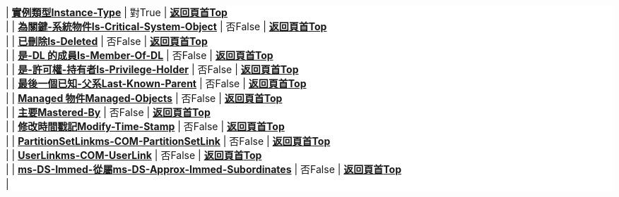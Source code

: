 | [<span data-ttu-id="f3683-219">**實例類型**</span><span class="sxs-lookup"><span data-stu-id="f3683-219">**Instance-Type**</span></span>](a-instancetype.md)                                     | <span data-ttu-id="f3683-220">對</span><span class="sxs-lookup"><span data-stu-id="f3683-220">True</span></span>      | [<span data-ttu-id="f3683-221">**返回頁首**</span><span class="sxs-lookup"><span data-stu-id="f3683-221">**Top**</span></span>](c-top.md)<br/>                    |
| [<span data-ttu-id="f3683-222">**為關鍵-系統物件**</span><span class="sxs-lookup"><span data-stu-id="f3683-222">**Is-Critical-System-Object**</span></span>](a-iscriticalsystemobject.md)               | <span data-ttu-id="f3683-223">否</span><span class="sxs-lookup"><span data-stu-id="f3683-223">False</span></span>     | [<span data-ttu-id="f3683-224">**返回頁首**</span><span class="sxs-lookup"><span data-stu-id="f3683-224">**Top**</span></span>](c-top.md)<br/>                    |
| [<span data-ttu-id="f3683-225">**已刪除**</span><span class="sxs-lookup"><span data-stu-id="f3683-225">**Is-Deleted**</span></span>](a-isdeleted.md)                                           | <span data-ttu-id="f3683-226">否</span><span class="sxs-lookup"><span data-stu-id="f3683-226">False</span></span>     | [<span data-ttu-id="f3683-227">**返回頁首**</span><span class="sxs-lookup"><span data-stu-id="f3683-227">**Top**</span></span>](c-top.md)<br/>                    |
| [<span data-ttu-id="f3683-228">**是-DL 的成員**</span><span class="sxs-lookup"><span data-stu-id="f3683-228">**Is-Member-Of-DL**</span></span>](a-memberof.md)                                       | <span data-ttu-id="f3683-229">否</span><span class="sxs-lookup"><span data-stu-id="f3683-229">False</span></span>     | [<span data-ttu-id="f3683-230">**返回頁首**</span><span class="sxs-lookup"><span data-stu-id="f3683-230">**Top**</span></span>](c-top.md)<br/>                    |
| [<span data-ttu-id="f3683-231">**是-許可權-持有者**</span><span class="sxs-lookup"><span data-stu-id="f3683-231">**Is-Privilege-Holder**</span></span>](a-isprivilegeholder.md)                          | <span data-ttu-id="f3683-232">否</span><span class="sxs-lookup"><span data-stu-id="f3683-232">False</span></span>     | [<span data-ttu-id="f3683-233">**返回頁首**</span><span class="sxs-lookup"><span data-stu-id="f3683-233">**Top**</span></span>](c-top.md)<br/>                    |
| [<span data-ttu-id="f3683-234">**最後一個已知-父系**</span><span class="sxs-lookup"><span data-stu-id="f3683-234">**Last-Known-Parent**</span></span>](a-lastknownparent.md)                              | <span data-ttu-id="f3683-235">否</span><span class="sxs-lookup"><span data-stu-id="f3683-235">False</span></span>     | [<span data-ttu-id="f3683-236">**返回頁首**</span><span class="sxs-lookup"><span data-stu-id="f3683-236">**Top**</span></span>](c-top.md)<br/>                    |
| [<span data-ttu-id="f3683-237">**Managed 物件**</span><span class="sxs-lookup"><span data-stu-id="f3683-237">**Managed-Objects**</span></span>](a-managedobjects.md)                                 | <span data-ttu-id="f3683-238">否</span><span class="sxs-lookup"><span data-stu-id="f3683-238">False</span></span>     | [<span data-ttu-id="f3683-239">**返回頁首**</span><span class="sxs-lookup"><span data-stu-id="f3683-239">**Top**</span></span>](c-top.md)<br/>                    |
| [<span data-ttu-id="f3683-240">**主要**</span><span class="sxs-lookup"><span data-stu-id="f3683-240">**Mastered-By**</span></span>](a-masteredby.md)                                         | <span data-ttu-id="f3683-241">否</span><span class="sxs-lookup"><span data-stu-id="f3683-241">False</span></span>     | [<span data-ttu-id="f3683-242">**返回頁首**</span><span class="sxs-lookup"><span data-stu-id="f3683-242">**Top**</span></span>](c-top.md)<br/>                    |
| [<span data-ttu-id="f3683-243">**修改時間戳記**</span><span class="sxs-lookup"><span data-stu-id="f3683-243">**Modify-Time-Stamp**</span></span>](a-modifytimestamp.md)                              | <span data-ttu-id="f3683-244">否</span><span class="sxs-lookup"><span data-stu-id="f3683-244">False</span></span>     | [<span data-ttu-id="f3683-245">**返回頁首**</span><span class="sxs-lookup"><span data-stu-id="f3683-245">**Top**</span></span>](c-top.md)<br/>                    |
| [<span data-ttu-id="f3683-246">**PartitionSetLink**</span><span class="sxs-lookup"><span data-stu-id="f3683-246">**ms-COM-PartitionSetLink**</span></span>](a-mscom-partitionsetlink.md)                 | <span data-ttu-id="f3683-247">否</span><span class="sxs-lookup"><span data-stu-id="f3683-247">False</span></span>     | [<span data-ttu-id="f3683-248">**返回頁首**</span><span class="sxs-lookup"><span data-stu-id="f3683-248">**Top**</span></span>](c-top.md)<br/>                    |
| [<span data-ttu-id="f3683-249">**UserLink**</span><span class="sxs-lookup"><span data-stu-id="f3683-249">**ms-COM-UserLink**</span></span>](a-mscom-userlink.md)                                 | <span data-ttu-id="f3683-250">否</span><span class="sxs-lookup"><span data-stu-id="f3683-250">False</span></span>     | [<span data-ttu-id="f3683-251">**返回頁首**</span><span class="sxs-lookup"><span data-stu-id="f3683-251">**Top**</span></span>](c-top.md)<br/>                    |
| [<span data-ttu-id="f3683-252">**ms-DS-Immed-從屬**</span><span class="sxs-lookup"><span data-stu-id="f3683-252">**ms-DS-Approx-Immed-Subordinates**</span></span>](a-msds-approx-immed-subordinates.md) | <span data-ttu-id="f3683-253">否</span><span class="sxs-lookup"><span data-stu-id="f3683-253">False</span></span>     | [<span data-ttu-id="f3683-254">**返回頁首**</span><span class="sxs-lookup"><span data-stu-id="f3683-254">**Top**</span></span>](c-top.md)<br/>                    |